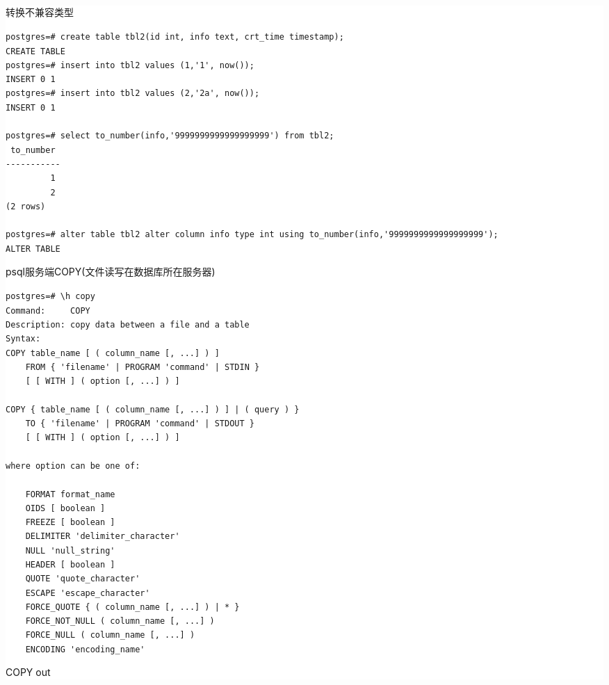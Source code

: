 转换不兼容类型  
  
```  
postgres=# create table tbl2(id int, info text, crt_time timestamp);  
CREATE TABLE  
postgres=# insert into tbl2 values (1,'1', now());  
INSERT 0 1  
postgres=# insert into tbl2 values (2,'2a', now());  
INSERT 0 1  
  
postgres=# select to_number(info,'9999999999999999999') from tbl2;  
 to_number   
-----------  
         1  
         2  
(2 rows)  
  
postgres=# alter table tbl2 alter column info type int using to_number(info,'9999999999999999999');  
ALTER TABLE  
```  
  
psql服务端COPY(文件读写在数据库所在服务器)  
  
```  
postgres=# \h copy  
Command:     COPY  
Description: copy data between a file and a table  
Syntax:  
COPY table_name [ ( column_name [, ...] ) ]  
    FROM { 'filename' | PROGRAM 'command' | STDIN }  
    [ [ WITH ] ( option [, ...] ) ]  
  
COPY { table_name [ ( column_name [, ...] ) ] | ( query ) }  
    TO { 'filename' | PROGRAM 'command' | STDOUT }  
    [ [ WITH ] ( option [, ...] ) ]  
  
where option can be one of:  
  
    FORMAT format_name  
    OIDS [ boolean ]  
    FREEZE [ boolean ]  
    DELIMITER 'delimiter_character'  
    NULL 'null_string'  
    HEADER [ boolean ]  
    QUOTE 'quote_character'  
    ESCAPE 'escape_character'  
    FORCE_QUOTE { ( column_name [, ...] ) | * }  
    FORCE_NOT_NULL ( column_name [, ...] )  
    FORCE_NULL ( column_name [, ...] )  
    ENCODING 'encoding_name'  
```  
  
COPY out  
  